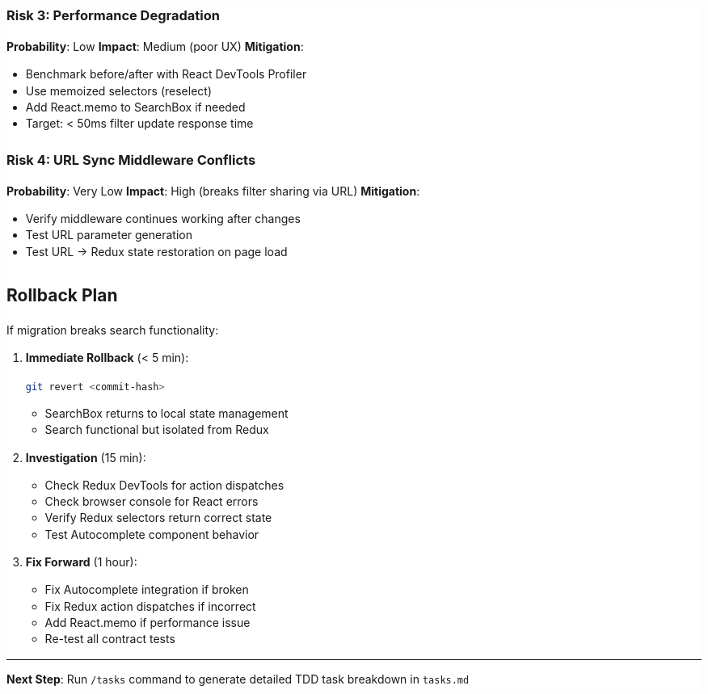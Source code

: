### Risk 3: Performance Degradation
**Probability**: Low
**Impact**: Medium (poor UX)
**Mitigation**:
- Benchmark before/after with React DevTools Profiler
- Use memoized selectors (reselect)
- Add React.memo to SearchBox if needed
- Target: < 50ms filter update response time

### Risk 4: URL Sync Middleware Conflicts
**Probability**: Very Low
**Impact**: High (breaks filter sharing via URL)
**Mitigation**:
- Verify middleware continues working after changes
- Test URL parameter generation
- Test URL → Redux state restoration on page load

## Rollback Plan

If migration breaks search functionality:

1. **Immediate Rollback** (< 5 min):
   ```bash
   git revert <commit-hash>
   ```
   - SearchBox returns to local state management
   - Search functional but isolated from Redux

2. **Investigation** (15 min):
   - Check Redux DevTools for action dispatches
   - Check browser console for React errors
   - Verify Redux selectors return correct state
   - Test Autocomplete component behavior

3. **Fix Forward** (1 hour):
   - Fix Autocomplete integration if broken
   - Fix Redux action dispatches if incorrect
   - Add React.memo if performance issue
   - Re-test all contract tests

---

**Next Step**: Run `/tasks` command to generate detailed TDD task breakdown in `tasks.md`

